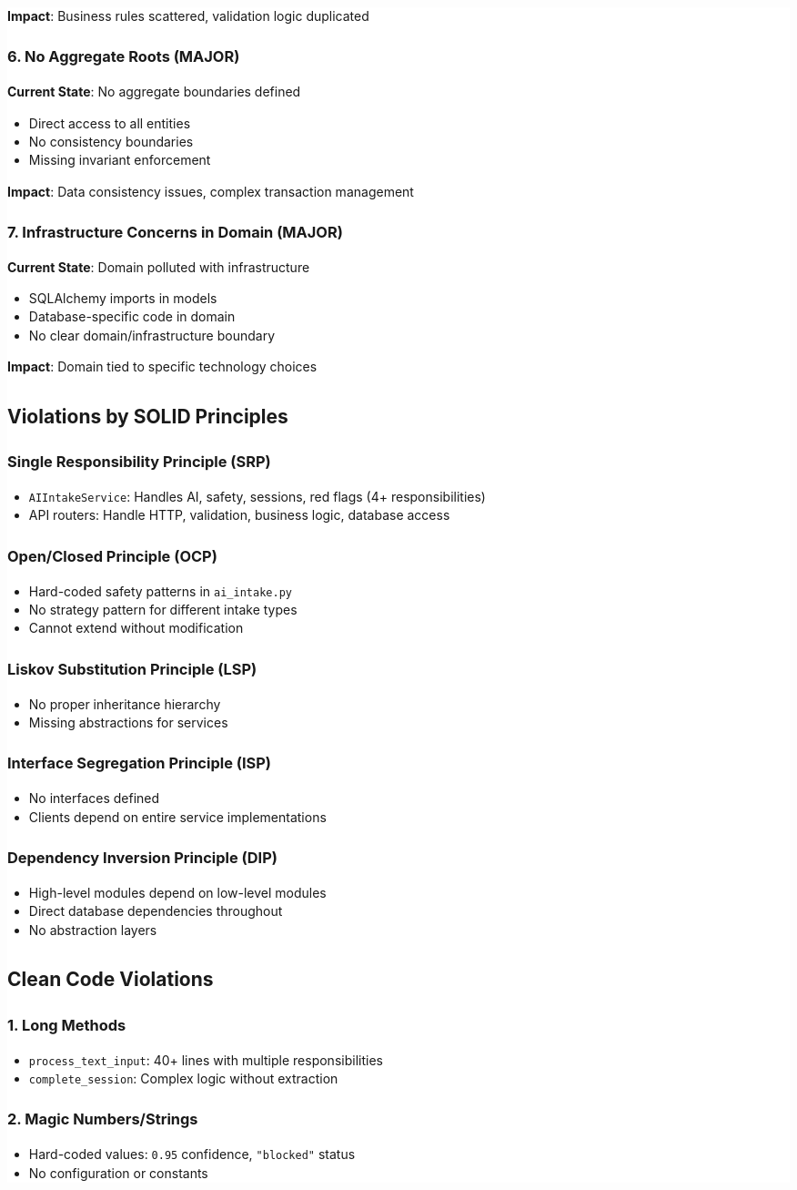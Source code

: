 **Impact**: Business rules scattered, validation logic duplicated

### 6. No Aggregate Roots (MAJOR)
**Current State**: No aggregate boundaries defined
- Direct access to all entities
- No consistency boundaries
- Missing invariant enforcement

**Impact**: Data consistency issues, complex transaction management

### 7. Infrastructure Concerns in Domain (MAJOR)
**Current State**: Domain polluted with infrastructure
- SQLAlchemy imports in models
- Database-specific code in domain
- No clear domain/infrastructure boundary

**Impact**: Domain tied to specific technology choices

## Violations by SOLID Principles

### Single Responsibility Principle (SRP)
- `AIIntakeService`: Handles AI, safety, sessions, red flags (4+ responsibilities)
- API routers: Handle HTTP, validation, business logic, database access

### Open/Closed Principle (OCP)
- Hard-coded safety patterns in `ai_intake.py`
- No strategy pattern for different intake types
- Cannot extend without modification

### Liskov Substitution Principle (LSP)
- No proper inheritance hierarchy
- Missing abstractions for services

### Interface Segregation Principle (ISP)
- No interfaces defined
- Clients depend on entire service implementations

### Dependency Inversion Principle (DIP)
- High-level modules depend on low-level modules
- Direct database dependencies throughout
- No abstraction layers

## Clean Code Violations

### 1. Long Methods
- `process_text_input`: 40+ lines with multiple responsibilities
- `complete_session`: Complex logic without extraction

### 2. Magic Numbers/Strings
- Hard-coded values: `0.95` confidence, `"blocked"` status
- No configuration or constants
